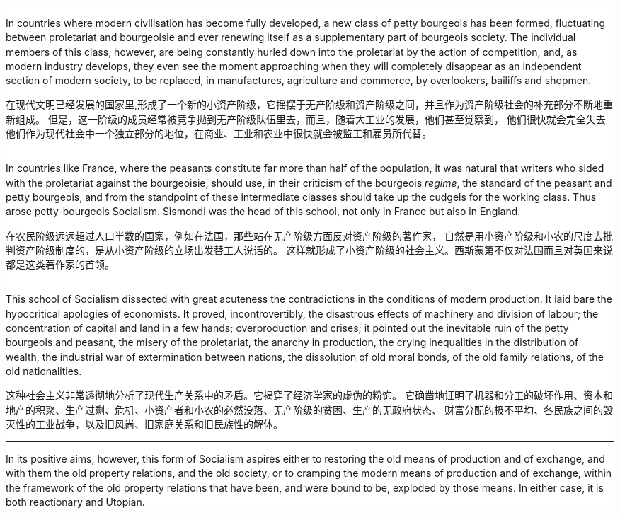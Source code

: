 -------------

In countries where modern civilisation has become fully developed, a
new class of petty bourgeois has been formed, fluctuating between
proletariat and bourgeoisie and ever renewing itself as a supplementary
part of bourgeois society. The individual members of this class,
however, are being constantly hurled down into the proletariat by the
action of competition, and, as modern industry develops, they even see
the moment approaching when they will completely disappear as an
independent section of modern society, to be replaced, in manufactures,
agriculture and commerce, by overlookers, bailiffs and shopmen.

在现代文明已经发展的国家里,形成了一个新的小资产阶级，它摇摆于无产阶级和资产阶级之间，并且作为资产阶级社会的补充部分不断地重新组成。
但是，这一阶级的成员经常被竞争拋到无产阶级队伍里去，而且，随着大工业的发展，他们甚至觉察到，
他们很快就会完全失去他们作为现代社会中一个独立部分的地位，在商业、工业和农业中很快就会被监工和雇员所代替。

-------------

In countries like France, where the peasants constitute far more than
half of the population, it was natural that writers who sided with the
proletariat against the bourgeoisie, should use, in their criticism of
the bourgeois _regime_, the standard of the peasant and petty
bourgeois, and from the standpoint of these intermediate classes should
take up the cudgels for the working class. Thus arose petty-bourgeois
Socialism. Sismondi was the head of this school, not only in France but
also in England.

在农民阶级远远超过人口半数的国家，例如在法国，那些站在无产阶级方面反对资产阶级的著作家，
自然是用小资产阶级和小农的尺度去批判资产阶级制度的，是从小资产阶级的立场出发替工人说话的。
这样就形成了小资产阶级的社会主义。西斯蒙第不仅对法国而且对英国来说都是这类著作家的首领。

-------------

This school of Socialism dissected with great acuteness the
contradictions in the conditions of modern production. It laid bare the
hypocritical apologies of economists. It proved, incontrovertibly, the
disastrous effects of machinery and division of labour; the
concentration of capital and land in a few hands; overproduction and
crises; it pointed out the inevitable ruin of the petty bourgeois and
peasant, the misery of the proletariat, the anarchy in production, the
crying inequalities in the distribution of wealth, the industrial war
of extermination between nations, the dissolution of old moral bonds,
of the old family relations, of the old nationalities.

这种社会主义非常透彻地分析了现代生产关系中的矛盾。它揭穿了经济学家的虚伪的粉饰。
它确凿地证明了机器和分工的破坏作用、资本和地产的积聚、生产过剩、危机、小资产者和小农的必然没落、无产阶级的贫困、生产的无政府状态、
财富分配的极不平均、各民族之间的毁灭性的工业战争，以及旧风尚、旧家庭关系和旧民族性的解体。

-------------

In its positive aims, however, this form of Socialism aspires either to
restoring the old means of production and of exchange, and with them
the old property relations, and the old society, or to cramping the
modern means of production and of exchange, within the framework of the
old property relations that have been, and were bound to be, exploded
by those means. In either case, it is both reactionary and Utopian.
